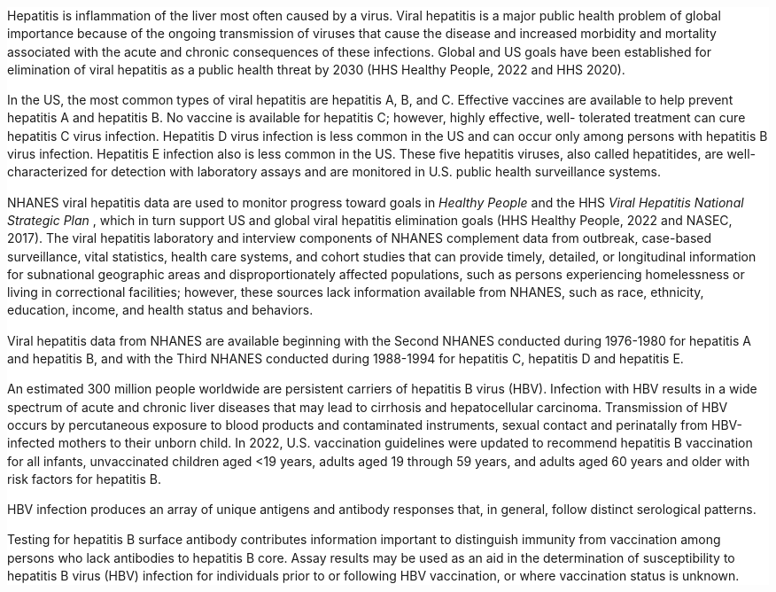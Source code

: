 Hepatitis is inflammation of the liver most often caused by a virus. Viral
hepatitis is a major public health problem of global importance because of the
ongoing transmission of viruses that cause the disease and increased morbidity
and mortality associated with the acute and chronic consequences of these
infections. Global and US goals have been established for elimination of viral
hepatitis as a public health threat by 2030 (HHS Healthy People, 2022 and HHS
2020).

In the US, the most common types of viral hepatitis are hepatitis A, B, and C.
Effective vaccines are available to help prevent hepatitis A and hepatitis B.
No vaccine is available for hepatitis C; however, highly effective, well-
tolerated treatment can cure hepatitis C virus infection. Hepatitis D virus
infection is less common in the US and can occur only among persons with
hepatitis B virus infection. Hepatitis E infection also is less common in the
US. These five hepatitis viruses, also called hepatitides, are well-
characterized for detection with laboratory assays and are monitored in U.S.
public health surveillance systems.

NHANES viral hepatitis data are used to monitor progress toward goals in
_Healthy People_ and the HHS _Viral Hepatitis National Strategic Plan_ , which
in turn support US and global viral hepatitis elimination goals (HHS Healthy
People, 2022 and NASEC, 2017). The viral hepatitis laboratory and interview
components of NHANES complement data from outbreak, case-based surveillance,
vital statistics, health care systems, and cohort studies that can provide
timely, detailed, or longitudinal information for subnational geographic areas
and disproportionately affected populations, such as persons experiencing
homelessness or living in correctional facilities; however, these sources lack
information available from NHANES, such as race, ethnicity, education, income,
and health status and behaviors.

Viral hepatitis data from NHANES are available beginning with the Second
NHANES conducted during 1976-1980 for hepatitis A and hepatitis B, and with
the Third NHANES conducted during 1988-1994 for hepatitis C, hepatitis D and
hepatitis E.

An estimated 300 million people worldwide are persistent carriers of hepatitis
B virus (HBV). Infection with HBV results in a wide spectrum of acute and
chronic liver diseases that may lead to cirrhosis and hepatocellular
carcinoma. Transmission of HBV occurs by percutaneous exposure to blood
products and contaminated instruments, sexual contact and perinatally from
HBV-infected mothers to their unborn child. In 2022, U.S. vaccination
guidelines were updated to recommend hepatitis B vaccination for all infants,
unvaccinated children aged <19 years, adults aged 19 through 59 years, and
adults aged 60 years and older with risk factors for hepatitis B.

HBV infection produces an array of unique antigens and antibody responses
that, in general, follow distinct serological patterns.

Testing for hepatitis B surface antibody contributes information important to
distinguish immunity from vaccination among persons who lack antibodies to
hepatitis B core. Assay results may be used as an aid in the determination of
susceptibility to hepatitis B virus (HBV) infection for individuals prior to
or following HBV vaccination, or where vaccination status is unknown.
